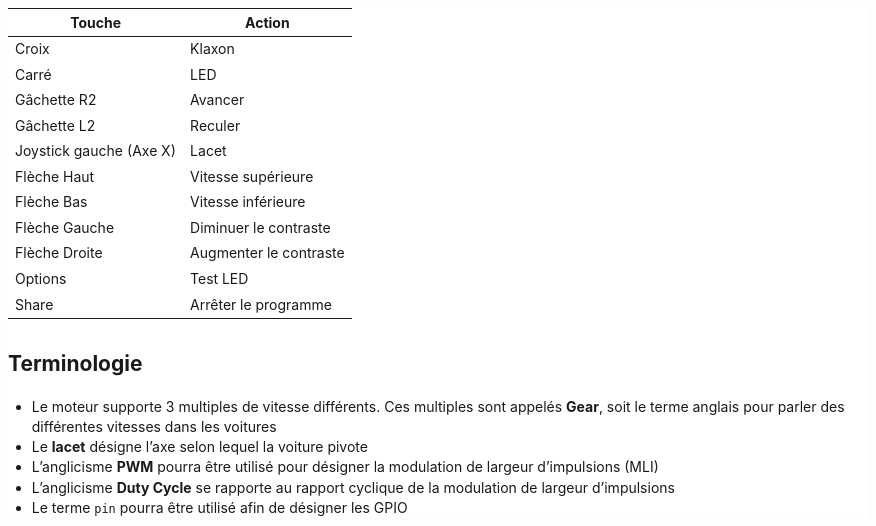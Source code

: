 <table>
<thead>
<tr>
<th><strong>Touche</strong></th>
<th><strong>Action</strong></th>
</tr>
</thead>
<tbody>
<tr>
<td>Croix</td>
<td>Klaxon</td>
</tr>
<tr>
<td>Carré</td>
<td>LED</td>
</tr>
<tr>
<td>Gâchette R2</td>
<td>Avancer</td>
</tr>
<tr>
<td>Gâchette L2</td>
<td>Reculer</td>
</tr>
<tr>
<td>Joystick gauche (Axe X)</td>
<td>Lacet</td>
</tr>
<tr>
<td>Flèche Haut</td>
<td>Vitesse supérieure</td>
</tr>
<tr>
<td>Flèche Bas</td>
<td>Vitesse inférieure</td>
</tr>
<tr>
<td>Flèche Gauche</td>
<td>Diminuer le contraste</td>
</tr>
<tr>
<td>Flèche Droite</td>
<td>Augmenter le contraste</td>
</tr>
<tr>
<td>Options</td>
<td>Test LED</td>
</tr>
<tr>
<td>Share</td>
<td>Arrêter le programme</td>
</tr>
</tbody>
</table><h2 id="terminologie">Terminologie</h2>
<ul>
<li>Le moteur supporte 3 multiples de vitesse différents. Ces multiples sont appelés <strong>Gear</strong>, soit le terme anglais pour parler des différentes vitesses dans les voitures</li>
<li>Le <strong>lacet</strong> désigne l’axe selon lequel la voiture pivote</li>
<li>L’anglicisme <strong>PWM</strong> pourra être utilisé pour désigner la modulation de largeur d’impulsions (MLI)</li>
<li>L’anglicisme <strong>Duty Cycle</strong> se rapporte au rapport cyclique de la modulation de largeur d’impulsions</li>
<li>Le terme <code>pin</code> pourra être utilisé afin de désigner les GPIO</li>
</ul>